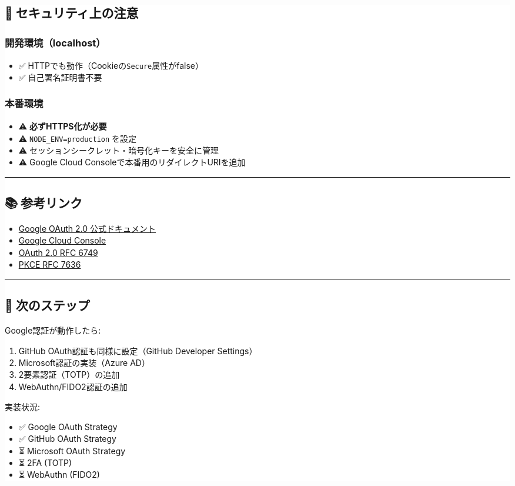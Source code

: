 
## 🔐 セキュリティ上の注意

### 開発環境（localhost）
- ✅ HTTPでも動作（Cookieの`Secure`属性がfalse）
- ✅ 自己署名証明書不要

### 本番環境
- ⚠️ **必ずHTTPS化が必要**
- ⚠️ `NODE_ENV=production` を設定
- ⚠️ セッションシークレット・暗号化キーを安全に管理
- ⚠️ Google Cloud Consoleで本番用のリダイレクトURIを追加

---

## 📚 参考リンク

- [Google OAuth 2.0 公式ドキュメント](https://developers.google.com/identity/protocols/oauth2)
- [Google Cloud Console](https://console.cloud.google.com/)
- [OAuth 2.0 RFC 6749](https://datatracker.ietf.org/doc/html/rfc6749)
- [PKCE RFC 7636](https://datatracker.ietf.org/doc/html/rfc7636)

---

## 🎯 次のステップ

Google認証が動作したら:
1. GitHub OAuth認証も同様に設定（GitHub Developer Settings）
2. Microsoft認証の実装（Azure AD）
3. 2要素認証（TOTP）の追加
4. WebAuthn/FIDO2認証の追加

実装状況:
- ✅ Google OAuth Strategy
- ✅ GitHub OAuth Strategy
- ⏳ Microsoft OAuth Strategy
- ⏳ 2FA (TOTP)
- ⏳ WebAuthn (FIDO2)
